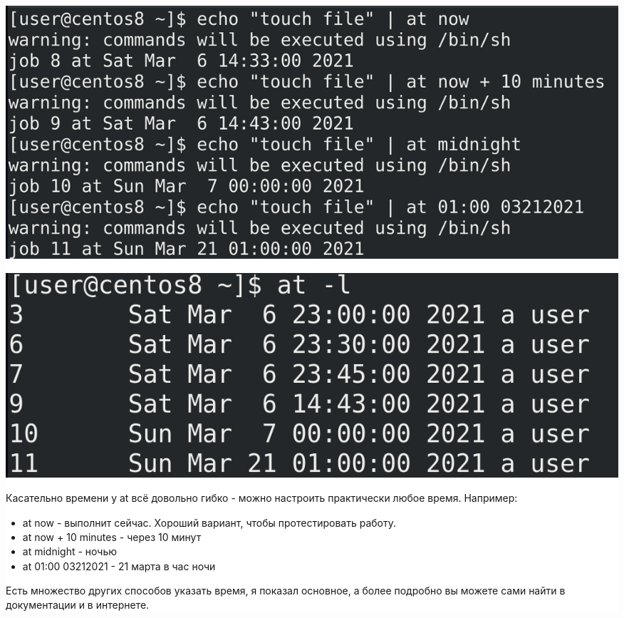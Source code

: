 ![](images/37/attime.png)

![](images/37/atltime.png)

Касательно времени у at всё довольно гибко - можно настроить практически любое время. Например:

- at now - выполнит сейчас. Хороший вариант, чтобы протестировать работу.
- at now + 10 minutes - через 10 минут
- at midnight - ночью
- at 01:00 03212021 - 21 марта в час ночи

Есть множество других способов указать время, я показал основное, а более подробно вы можете сами найти в документации и в интернете.
